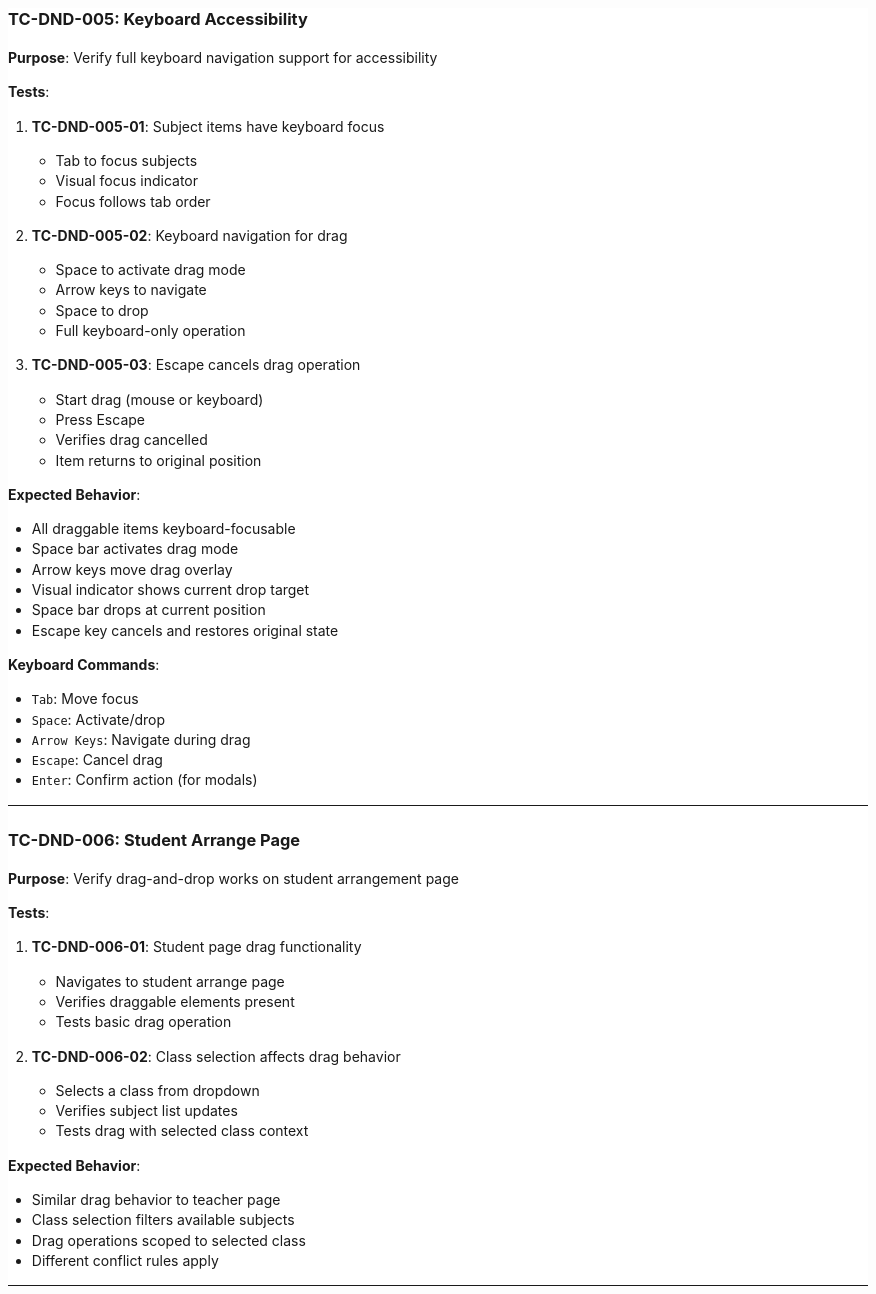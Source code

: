 ### TC-DND-005: Keyboard Accessibility
**Purpose**: Verify full keyboard navigation support for accessibility

**Tests**:
1. **TC-DND-005-01**: Subject items have keyboard focus
   - Tab to focus subjects
   - Visual focus indicator
   - Focus follows tab order

2. **TC-DND-005-02**: Keyboard navigation for drag
   - Space to activate drag mode
   - Arrow keys to navigate
   - Space to drop
   - Full keyboard-only operation

3. **TC-DND-005-03**: Escape cancels drag operation
   - Start drag (mouse or keyboard)
   - Press Escape
   - Verifies drag cancelled
   - Item returns to original position

**Expected Behavior**:
- All draggable items keyboard-focusable
- Space bar activates drag mode
- Arrow keys move drag overlay
- Visual indicator shows current drop target
- Space bar drops at current position
- Escape key cancels and restores original state

**Keyboard Commands**:
- `Tab`: Move focus
- `Space`: Activate/drop
- `Arrow Keys`: Navigate during drag
- `Escape`: Cancel drag
- `Enter`: Confirm action (for modals)

---

### TC-DND-006: Student Arrange Page
**Purpose**: Verify drag-and-drop works on student arrangement page

**Tests**:
1. **TC-DND-006-01**: Student page drag functionality
   - Navigates to student arrange page
   - Verifies draggable elements present
   - Tests basic drag operation

2. **TC-DND-006-02**: Class selection affects drag behavior
   - Selects a class from dropdown
   - Verifies subject list updates
   - Tests drag with selected class context

**Expected Behavior**:
- Similar drag behavior to teacher page
- Class selection filters available subjects
- Drag operations scoped to selected class
- Different conflict rules apply

---